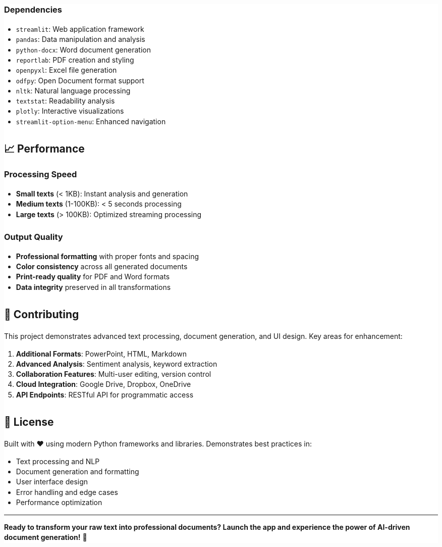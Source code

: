 ### Dependencies
- `streamlit`: Web application framework
- `pandas`: Data manipulation and analysis
- `python-docx`: Word document generation
- `reportlab`: PDF creation and styling
- `openpyxl`: Excel file generation
- `odfpy`: Open Document format support
- `nltk`: Natural language processing
- `textstat`: Readability analysis
- `plotly`: Interactive visualizations
- `streamlit-option-menu`: Enhanced navigation

## 📈 Performance

### Processing Speed
- **Small texts** (< 1KB): Instant analysis and generation
- **Medium texts** (1-100KB): < 5 seconds processing
- **Large texts** (> 100KB): Optimized streaming processing

### Output Quality
- **Professional formatting** with proper fonts and spacing
- **Color consistency** across all generated documents
- **Print-ready quality** for PDF and Word formats
- **Data integrity** preserved in all transformations

## 🤝 Contributing

This project demonstrates advanced text processing, document generation, and UI design. Key areas for enhancement:

1. **Additional Formats**: PowerPoint, HTML, Markdown
2. **Advanced Analysis**: Sentiment analysis, keyword extraction
3. **Collaboration Features**: Multi-user editing, version control
4. **Cloud Integration**: Google Drive, Dropbox, OneDrive
5. **API Endpoints**: RESTful API for programmatic access

## 📄 License

Built with ❤️ using modern Python frameworks and libraries. Demonstrates best practices in:
- Text processing and NLP
- Document generation and formatting
- User interface design
- Error handling and edge cases
- Performance optimization

---

**Ready to transform your raw text into professional documents? Launch the app and experience the power of AI-driven document generation!** 🚀